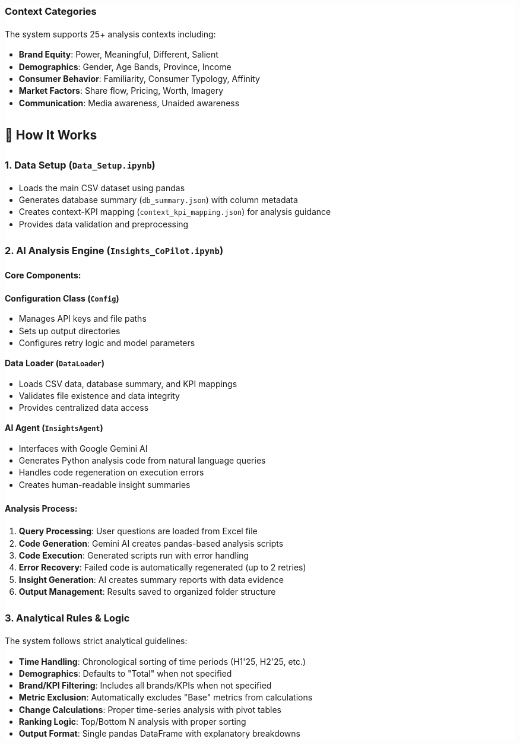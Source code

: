 ### Context Categories
The system supports 25+ analysis contexts including:
- **Brand Equity**: Power, Meaningful, Different, Salient
- **Demographics**: Gender, Age Bands, Province, Income
- **Consumer Behavior**: Familiarity, Consumer Typology, Affinity
- **Market Factors**: Share flow, Pricing, Worth, Imagery
- **Communication**: Media awareness, Unaided awareness

## 🚀 How It Works

### 1. Data Setup (`Data_Setup.ipynb`)
- Loads the main CSV dataset using pandas
- Generates database summary (`db_summary.json`) with column metadata
- Creates context-KPI mapping (`context_kpi_mapping.json`) for analysis guidance
- Provides data validation and preprocessing

### 2. AI Analysis Engine (`Insights_CoPilot.ipynb`)

#### Core Components:

**Configuration Class (`Config`)**
- Manages API keys and file paths
- Sets up output directories
- Configures retry logic and model parameters

**Data Loader (`DataLoader`)**
- Loads CSV data, database summary, and KPI mappings
- Validates file existence and data integrity
- Provides centralized data access

**AI Agent (`InsightsAgent`)**
- Interfaces with Google Gemini AI
- Generates Python analysis code from natural language queries
- Handles code regeneration on execution errors
- Creates human-readable insight summaries

#### Analysis Process:

1. **Query Processing**: User questions are loaded from Excel file
2. **Code Generation**: Gemini AI creates pandas-based analysis scripts
3. **Code Execution**: Generated scripts run with error handling
4. **Error Recovery**: Failed code is automatically regenerated (up to 2 retries)
5. **Insight Generation**: AI creates summary reports with data evidence
6. **Output Management**: Results saved to organized folder structure

### 3. Analytical Rules & Logic

The system follows strict analytical guidelines:

- **Time Handling**: Chronological sorting of time periods (H1'25, H2'25, etc.)
- **Demographics**: Defaults to "Total" when not specified
- **Brand/KPI Filtering**: Includes all brands/KPIs when not specified
- **Metric Exclusion**: Automatically excludes "Base" metrics from calculations
- **Change Calculations**: Proper time-series analysis with pivot tables
- **Ranking Logic**: Top/Bottom N analysis with proper sorting
- **Output Format**: Single pandas DataFrame with explanatory breakdowns

